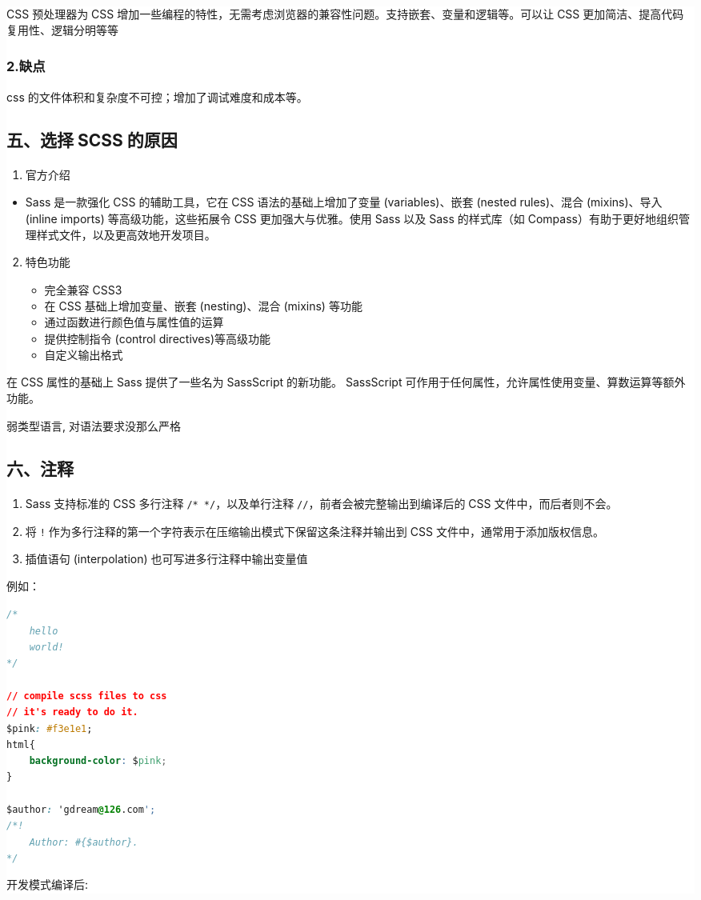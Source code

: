 CSS 预处理器为 CSS 增加一些编程的特性，无需考虑浏览器的兼容性问题。支持嵌套、变量和逻辑等。可以让 CSS 更加简洁、提高代码复用性、逻辑分明等等

### 2.缺点

css 的文件体积和复杂度不可控；增加了调试难度和成本等。

## 五、选择 SCSS 的原因

1. 官方介绍

- Sass 是一款强化 CSS 的辅助工具，它在 CSS 语法的基础上增加了变量 (variables)、嵌套 (nested rules)、混合 (mixins)、导入 (inline imports) 等高级功能，这些拓展令 CSS 更加强大与优雅。使用 Sass 以及 Sass 的样式库（如 Compass）有助于更好地组织管理样式文件，以及更高效地开发项目。

2. 特色功能

   - 完全兼容 CSS3
   - 在 CSS 基础上增加变量、嵌套 (nesting)、混合 (mixins) 等功能
   - 通过函数进行颜色值与属性值的运算
   - 提供控制指令 (control directives)等高级功能
   - 自定义输出格式

在 CSS 属性的基础上 Sass 提供了一些名为 SassScript 的新功能。 SassScript 可作用于任何属性，允许属性使用变量、算数运算等额外功能。

弱类型语言, 对语法要求没那么严格

## 六、注释

1. Sass 支持标准的 CSS 多行注释 `/* */`，以及单行注释 `//`，前者会被完整输出到编译后的 CSS 文件中，而后者则不会。

2. 将 `!` 作为多行注释的第一个字符表示在压缩输出模式下保留这条注释并输出到 CSS 文件中，通常用于添加版权信息。

3. 插值语句 (interpolation) 也可写进多行注释中输出变量值

例如：

``` css
/*
	hello
	world!
*/

// compile scss files to css
// it's ready to do it.
$pink: #f3e1e1;
html{
    background-color: $pink;
}

$author: 'gdream@126.com';
/*!
	Author: #{$author}.
*/
```

开发模式编译后:
